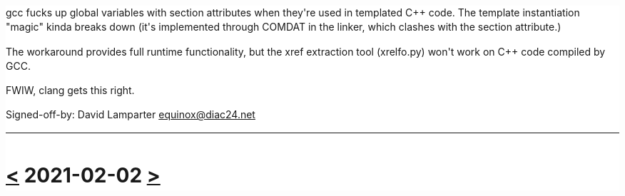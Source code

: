 gcc fucks up global variables with section attributes when they're used
in templated C++ code.  The template instantiation "magic" kinda breaks
down (it's implemented through COMDAT in the linker, which clashes with
the section attribute.)

The workaround provides full runtime functionality, but the xref
extraction tool (xrelfo.py) won't work on C++ code compiled by GCC.

FWIW, clang gets this right.

Signed-off-by: David Lamparter <equinox@diac24.net>

---

# [<](2021-02-01.md) 2021-02-02 [>](2021-02-03.md)

